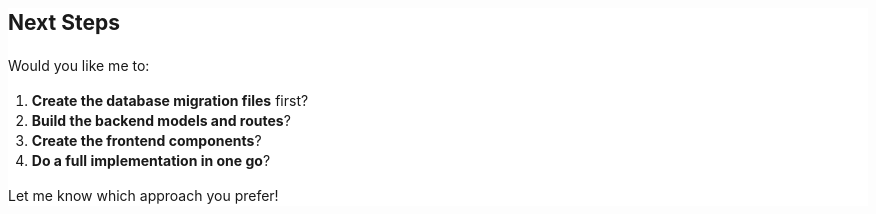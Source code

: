 
## Next Steps

Would you like me to:
1. **Create the database migration files** first?
2. **Build the backend models and routes**?
3. **Create the frontend components**?
4. **Do a full implementation in one go**?

Let me know which approach you prefer!
